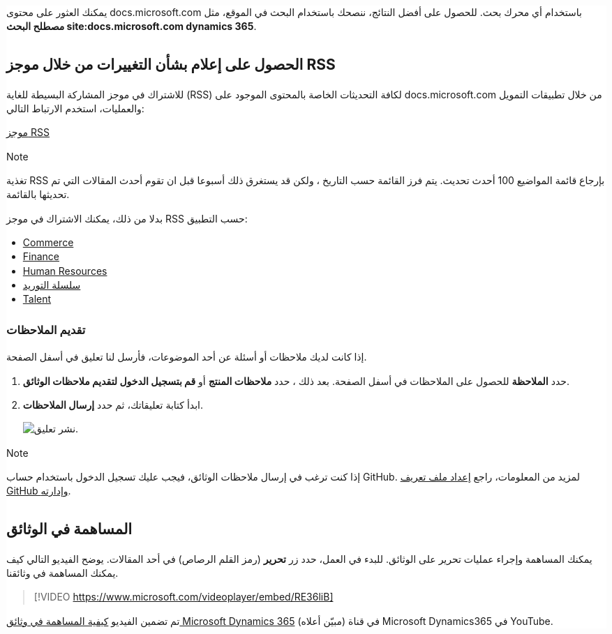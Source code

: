 يمكنك العثور على محتوى docs.microsoft.com باستخدام أي محرك بحث. للحصول على أفضل النتائج، ننصحك باستخدام البحث في الموقع، مثل **مصطلح البحث site:docs.microsoft.com dynamics 365**.

## <a name="get-notified-about-changes-through-an-rss-feed"></a>الحصول على إعلام بشأن التغييرات من خلال موجز RSS

للاشتراك في موجز المشاركة البسيطة للغاية (RSS) لكافة التحديثات الخاصة بالمحتوى الموجود على docs.microsoft.com من خلال تطبيقات التمويل والعمليات، استخدم الارتباط التالي:

[موجز RSS](/api/search/rss?$filter=scopes%2fany(t%3A%20t%20eq%20%27dynamics365-finops%27)&locale=en-us)

> [!NOTE]
> تغذية RSS بإرجاع قائمة المواضيع 100 أحدث تحديث. يتم فرز القائمة حسب التاريخ ، ولكن قد يستغرق ذلك أسبوعا قبل ان تقوم أحدث المقالات التي تم تحديثها بالقائمة.  

بدلا من ذلك، يمكنك الاشتراك في موجز RSS حسب التطبيق:

- [Commerce](/api/search/rss?$filter=scopes%2fany(t%3A%20t%20eq%20%27dynamics365-commerce%27)&locale=en-us)  
- [Finance](/api/search/rss?$filter=scopes%2fany(t%3A%20t%20eq%20%27dynamics365-finance%27)&locale=en-us)  
- [Human Resources](/api/search/rss?$filter=scopes%2fany(t%3A%20t%20eq%20%27dynamics365-hr%27)&locale=en-us)  
- [سلسلة التوريد](/api/search/rss?$filter=scopes%2fany(t%3A%20t%20eq%20%27dynamics365-supplychain%27)&locale=en-us)  
- [Talent](/api/search/rss?$filter=scopes%2fany(t%3A%20t%20eq%20%27dynamics365-talent%27)&locale=en-us)  

### <a name="leave-us-feedback"></a>تقديم الملاحظات

إذا كانت لديك ملاحظات أو أسئلة عن أحد الموضوعات، فأرسل لنا تعليق في أسفل الصفحة.

1. حدد **الملاحظة** للحصول على الملاحظات في أسفل الصفحة. بعد ذلك ، حدد **ملاحظات المنتج** أو **قم بتسجيل الدخول لتقديم ملاحظات الوثائق**.

2. ابدأ كتابة تعليقاتك، ثم حدد **إرسال الملاحظات**.

    ![نشر تعليق.](./media/feedback.png)

> [!NOTE]
> إذا كنت ترغب في إرسال ملاحظات الوثائق، فيجب عليك تسجيل الدخول باستخدام حساب GitHub. لمزيد من المعلومات، راجع [إعداد ملف تعريف GitHub وإدارته](https://help.github.com/github/setting-up-and-managing-your-github-profile).

## <a name="contribute-to-the-documentation"></a>المساهمة في الوثائق

يمكنك المساهمة وإجراء عمليات تحرير على الوثائق. للبدء في العمل، حدد زر **تحرير** (رمز القلم الرصاص) في أحد المقالات. يوضح الفيديو التالي كيف يمكنك المساهمة في وثائقنا.

> [!VIDEO https://www.microsoft.com/videoplayer/embed/RE36liB]

تم تضمين الفيديو [كيفية المساهمة في وثائق Microsoft Dynamics 365](https://youtu.be/m5djioozRbg) (مبيّن أعلاه) في قناة Microsoft Dynamics365 في YouTube.
